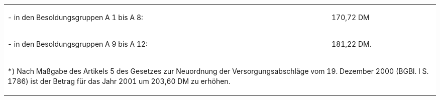 <table style="border: none;">

<colgroup>

<col align="left" width="75%">

</col>

<col align="left" width="25%">

</col>

</colgroup>

<tbody valign="top">

<tr>

<td style align="left" valign="top" charoff="50">

\- in den Besoldungsgruppen A 1 bis A 8:

</td>

<td style align="left" valign="top" charoff="50">

170,72 DM

</td>

</tr>

<tr>

<td style align="left" valign="top" charoff="50">

\- in den Besoldungsgruppen A 9 bis A 12:

</td>

<td style align="left" valign="top" charoff="50">

181,22 DM.

</td>

</tr>

<tr>

<td style colspan="2" align="left" valign="top" charoff="50">

\*) Nach Maßgabe des Artikels 5 des Gesetzes zur Neuordnung der
Versorgungsabschläge vom 19. Dezember 2000 (BGBl. I S. 1786) ist der
Betrag für das Jahr 2001 um 203,60 DM zu erhöhen.

</td>

</tr>

</tbody>

</table>

</div>
